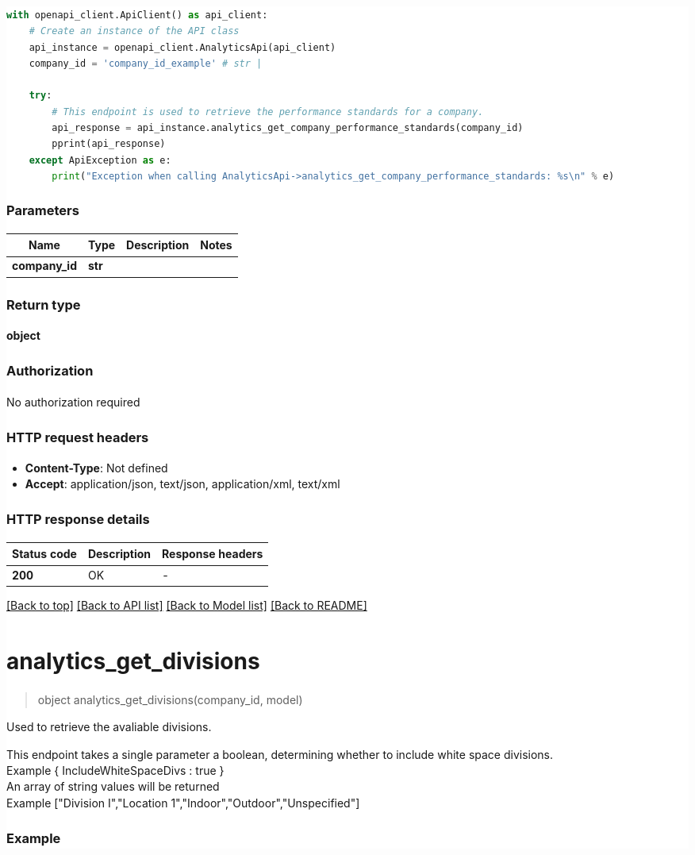 ```python
with openapi_client.ApiClient() as api_client:
    # Create an instance of the API class
    api_instance = openapi_client.AnalyticsApi(api_client)
    company_id = 'company_id_example' # str | 

    try:
        # This endpoint is used to retrieve the performance standards for a company.
        api_response = api_instance.analytics_get_company_performance_standards(company_id)
        pprint(api_response)
    except ApiException as e:
        print("Exception when calling AnalyticsApi->analytics_get_company_performance_standards: %s\n" % e)
```

### Parameters

Name | Type | Description  | Notes
------------- | ------------- | ------------- | -------------
 **company_id** | **str**|  | 

### Return type

**object**

### Authorization

No authorization required

### HTTP request headers

 - **Content-Type**: Not defined
 - **Accept**: application/json, text/json, application/xml, text/xml

### HTTP response details
| Status code | Description | Response headers |
|-------------|-------------|------------------|
**200** | OK |  -  |

[[Back to top]](#) [[Back to API list]](../README.md#documentation-for-api-endpoints) [[Back to Model list]](../README.md#documentation-for-models) [[Back to README]](../README.md)

# **analytics_get_divisions**
> object analytics_get_divisions(company_id, model)

Used to retrieve the avaliable divisions.

This endpoint takes a single parameter a boolean, determining whether to include white space divisions. <br />  Example { IncludeWhiteSpaceDivs : true } <br />  An array of string values will be returned <br />  Example [\"Division I\",\"Location 1\",\"Indoor\",\"Outdoor\",\"Unspecified\"]

### Example
